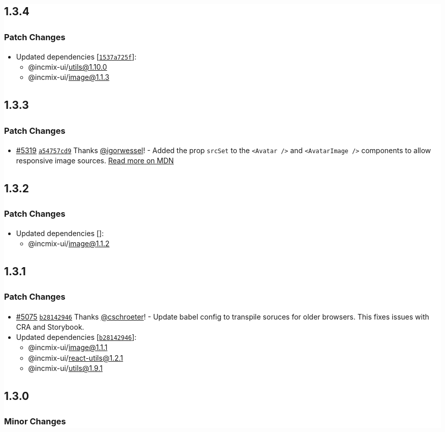 ## 1.3.4

### Patch Changes

- Updated dependencies
  [[`1537a725f`](https://github.com/incmix-ui/incmix-ui/commit/1537a725fbc7f84979e374f546bda625fc685ac3)]:
  - @incmix-ui/utils@1.10.0
  - @incmix-ui/image@1.1.3

## 1.3.3

### Patch Changes

- [#5319](https://github.com/incmix-ui/incmix-ui/pull/5319)
  [`a54757cd9`](https://github.com/incmix-ui/incmix-ui/commit/a54757cd9ef8f72b3a69428ec9012a8c318acfab)
  Thanks [@igorwessel](https://github.com/igorwessel)! - Added the prop `srcSet`
  to the `<Avatar />` and `<AvatarImage />` components to allow responsive image
  sources.
  [Read more on MDN](https://developer.mozilla.org/en-US/docs/Web/HTML/Element/img#attr-srcset)

## 1.3.2

### Patch Changes

- Updated dependencies []:
  - @incmix-ui/image@1.1.2

## 1.3.1

### Patch Changes

- [#5075](https://github.com/incmix-ui/incmix-ui/pull/5075)
  [`b28142946`](https://github.com/incmix-ui/incmix-ui/commit/b281429462a099b7fd7f9352e837cd28d1a2da0e)
  Thanks [@cschroeter](https://github.com/cschroeter)! - Update babel config to
  transpile soruces for older browsers. This fixes issues with CRA and
  Storybook.
- Updated dependencies
  [[`b28142946`](https://github.com/incmix-ui/incmix-ui/commit/b281429462a099b7fd7f9352e837cd28d1a2da0e)]:
  - @incmix-ui/image@1.1.1
  - @incmix-ui/react-utils@1.2.1
  - @incmix-ui/utils@1.9.1

## 1.3.0

### Minor Changes
